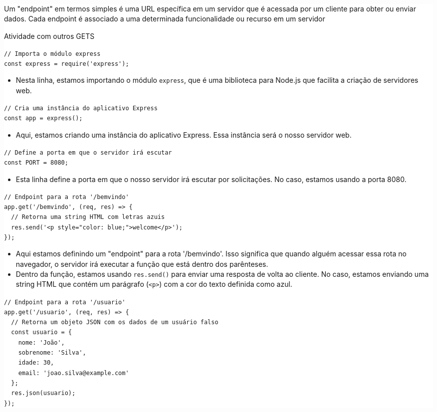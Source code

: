Um "endpoint" em termos simples é uma URL específica em um servidor que é acessada por um cliente para obter ou enviar dados. Cada endpoint é associado a uma determinada funcionalidade ou recurso em um servidor

Atividade com outros GETS

```
// Importa o módulo express
const express = require('express');
```

- Nesta linha, estamos importando o módulo `express`, que é uma biblioteca para Node.js que facilita a criação de servidores web.

```
// Cria uma instância do aplicativo Express
const app = express();
```

- Aqui, estamos criando uma instância do aplicativo Express. Essa instância será o nosso servidor web.

```
// Define a porta em que o servidor irá escutar
const PORT = 8080;
```

- Esta linha define a porta em que o nosso servidor irá escutar por solicitações. No caso, estamos usando a porta 8080.

```
// Endpoint para a rota '/bemvindo'
app.get('/bemvindo', (req, res) => {
  // Retorna uma string HTML com letras azuis
  res.send('<p style="color: blue;">welcome</p>');
});
```

- Aqui estamos definindo um "endpoint" para a rota '/bemvindo'. Isso significa que quando alguém acessar essa rota no navegador, o servidor irá executar a função que está dentro dos parênteses.
- Dentro da função, estamos usando `res.send()` para enviar uma resposta de volta ao cliente. No caso, estamos enviando uma string HTML que contém um parágrafo (`<p>`) com a cor do texto definida como azul.

```
// Endpoint para a rota '/usuario'
app.get('/usuario', (req, res) => {
  // Retorna um objeto JSON com os dados de um usuário falso
  const usuario = {
    nome: 'João',
    sobrenome: 'Silva',
    idade: 30,
    email: 'joao.silva@example.com'
  };
  res.json(usuario);
});
```
